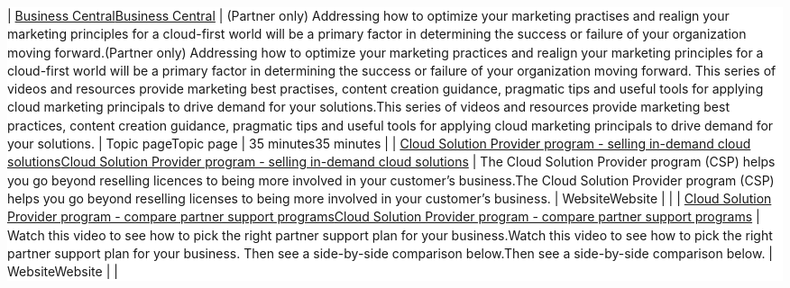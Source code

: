 | [<span data-ttu-id="e8b12-181">Business Central</span><span class="sxs-lookup"><span data-stu-id="e8b12-181">Business Central</span></span>](https://www.youtube.com/playlist?list=PLcakwueIHoT-wVFPKUtmxlqcG1kJ0oqq4)                                                                                 | <span data-ttu-id="e8b12-182">(Partner only) Addressing how to optimize your marketing practises and realign your marketing principles for a cloud-first world will be a primary factor in determining the success or failure of your organization moving forward.</span><span class="sxs-lookup"><span data-stu-id="e8b12-182">(Partner only) Addressing how to optimize your marketing practices and realign your marketing principles for a cloud-first world will be a primary factor in determining the success or failure of your organization moving forward.</span></span> <span data-ttu-id="e8b12-183">This series of videos and resources provide marketing best practises, content creation guidance, pragmatic tips and useful tools for applying cloud marketing principals to drive demand for your solutions.</span><span class="sxs-lookup"><span data-stu-id="e8b12-183">This series of videos and resources provide marketing best practices, content creation guidance, pragmatic tips and useful tools for applying cloud marketing principals to drive demand for your solutions.</span></span>                                                                                                                                                                                                                                                      | <span data-ttu-id="e8b12-184">Topic page</span><span class="sxs-lookup"><span data-stu-id="e8b12-184">Topic page</span></span>                            | <span data-ttu-id="e8b12-185">35 minutes</span><span class="sxs-lookup"><span data-stu-id="e8b12-185">35 minutes</span></span>            |
| [<span data-ttu-id="e8b12-186">Cloud Solution Provider program - selling in-demand cloud solutions</span><span class="sxs-lookup"><span data-stu-id="e8b12-186">Cloud Solution Provider program - selling in-demand cloud solutions</span></span>](https://docs.microsoft.com/partner-center/csp-overview)                                          | <span data-ttu-id="e8b12-187">The Cloud Solution Provider program (CSP) helps you go beyond reselling licences to being more involved in your customer’s business.</span><span class="sxs-lookup"><span data-stu-id="e8b12-187">The Cloud Solution Provider program (CSP) helps you go beyond reselling licenses to being more involved in your customer’s business.</span></span>                                                                                                                                                                                                                                                                                                                                                                                                                                                                                                                                                                   | <span data-ttu-id="e8b12-188">Website</span><span class="sxs-lookup"><span data-stu-id="e8b12-188">Website</span></span>                               |                       |
| [<span data-ttu-id="e8b12-189">Cloud Solution Provider program - compare partner support programs</span><span class="sxs-lookup"><span data-stu-id="e8b12-189">Cloud Solution Provider program - compare partner support programs</span></span>](https://partner.microsoft.com/support/partnersupport)                                             | <span data-ttu-id="e8b12-190">Watch this video to see how to pick the right partner support plan for your business.</span><span class="sxs-lookup"><span data-stu-id="e8b12-190">Watch this video to see how to pick the right partner support plan for your business.</span></span> <span data-ttu-id="e8b12-191">Then see a side-by-side comparison below.</span><span class="sxs-lookup"><span data-stu-id="e8b12-191">Then see a side-by-side comparison below.</span></span>                                                                                                                                                                                                                                                                                                                                                                                                                                                                                                                                                                        | <span data-ttu-id="e8b12-192">Website</span><span class="sxs-lookup"><span data-stu-id="e8b12-192">Website</span></span>                               |                       |